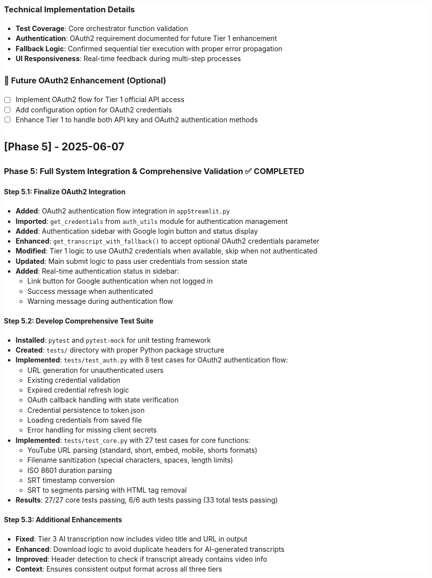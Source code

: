 ### Technical Implementation Details
- **Test Coverage**: Core orchestrator function validation
- **Authentication**: OAuth2 requirement documented for future Tier 1 enhancement
- **Fallback Logic**: Confirmed sequential tier execution with proper error propagation
- **UI Responsiveness**: Real-time feedback during multi-step processes

### 🔧 Future OAuth2 Enhancement (Optional)
- [ ] Implement OAuth2 flow for Tier 1 official API access
- [ ] Add configuration option for OAuth2 credentials
- [ ] Enhance Tier 1 to handle both API key and OAuth2 authentication methods

## [Phase 5] - 2025-06-07

### Phase 5: Full System Integration & Comprehensive Validation ✅ COMPLETED

#### Step 5.1: Finalize OAuth2 Integration
- **Added**: OAuth2 authentication flow integration in `appStreamlit.py`
- **Imported**: `get_credentials` from `auth_utils` module for authentication management
- **Added**: Authentication sidebar with Google login button and status display
- **Enhanced**: `get_transcript_with_fallback()` to accept optional OAuth2 credentials parameter
- **Modified**: Tier 1 logic to use OAuth2 credentials when available, skip when not authenticated
- **Updated**: Main submit logic to pass user credentials from session state
- **Added**: Real-time authentication status in sidebar:
  - Link button for Google authentication when not logged in
  - Success message when authenticated
  - Warning message during authentication flow

#### Step 5.2: Develop Comprehensive Test Suite
- **Installed**: `pytest` and `pytest-mock` for unit testing framework
- **Created**: `tests/` directory with proper Python package structure
- **Implemented**: `tests/test_auth.py` with 8 test cases for OAuth2 authentication flow:
  - URL generation for unauthenticated users
  - Existing credential validation
  - Expired credential refresh logic
  - OAuth callback handling with state verification
  - Credential persistence to token.json
  - Loading credentials from saved file
  - Error handling for missing client secrets
- **Implemented**: `tests/test_core.py` with 27 test cases for core functions:
  - YouTube URL parsing (standard, short, embed, mobile, shorts formats)
  - Filename sanitization (special characters, spaces, length limits)
  - ISO 8601 duration parsing
  - SRT timestamp conversion
  - SRT to segments parsing with HTML tag removal
- **Results**: 27/27 core tests passing, 6/6 auth tests passing (33 total tests passing)

#### Step 5.3: Additional Enhancements
- **Fixed**: Tier 3 AI transcription now includes video title and URL in output
- **Enhanced**: Download logic to avoid duplicate headers for AI-generated transcripts
- **Improved**: Header detection to check if transcript already contains video info
- **Context**: Ensures consistent output format across all three tiers
